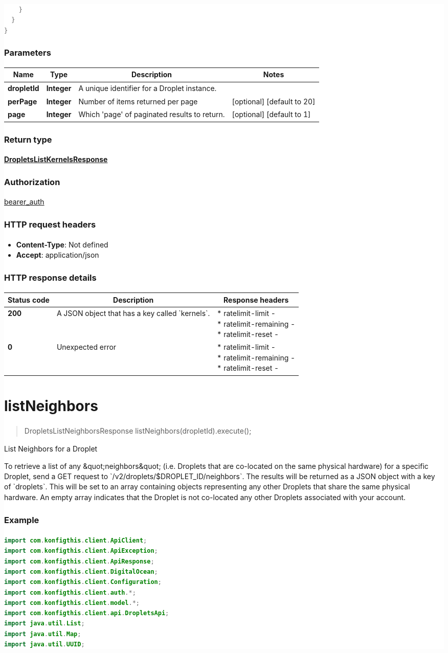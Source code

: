 ```java
    }
  }
}

```

### Parameters

| Name | Type | Description  | Notes |
|------------- | ------------- | ------------- | -------------|
| **dropletId** | **Integer**| A unique identifier for a Droplet instance. | |
| **perPage** | **Integer**| Number of items returned per page | [optional] [default to 20] |
| **page** | **Integer**| Which &#39;page&#39; of paginated results to return. | [optional] [default to 1] |

### Return type

[**DropletsListKernelsResponse**](DropletsListKernelsResponse.md)

### Authorization

[bearer_auth](../README.md#bearer_auth)

### HTTP request headers

 - **Content-Type**: Not defined
 - **Accept**: application/json

### HTTP response details
| Status code | Description | Response headers |
|-------------|-------------|------------------|
| **200** | A JSON object that has a key called &#x60;kernels&#x60;. |  * ratelimit-limit -  <br>  * ratelimit-remaining -  <br>  * ratelimit-reset -  <br>  |
| **0** | Unexpected error |  * ratelimit-limit -  <br>  * ratelimit-remaining -  <br>  * ratelimit-reset -  <br>  |

<a name="listNeighbors"></a>
# **listNeighbors**
> DropletsListNeighborsResponse listNeighbors(dropletId).execute();

List Neighbors for a Droplet

To retrieve a list of any \&quot;neighbors\&quot; (i.e. Droplets that are co-located on the same physical hardware) for a specific Droplet, send a GET request to &#x60;/v2/droplets/$DROPLET_ID/neighbors&#x60;.  The results will be returned as a JSON object with a key of &#x60;droplets&#x60;. This will be set to an array containing objects representing any other Droplets that share the same physical hardware. An empty array indicates that the Droplet is not co-located any other Droplets associated with your account. 

### Example
```java
import com.konfigthis.client.ApiClient;
import com.konfigthis.client.ApiException;
import com.konfigthis.client.ApiResponse;
import com.konfigthis.client.DigitalOcean;
import com.konfigthis.client.Configuration;
import com.konfigthis.client.auth.*;
import com.konfigthis.client.model.*;
import com.konfigthis.client.api.DropletsApi;
import java.util.List;
import java.util.Map;
import java.util.UUID;

```